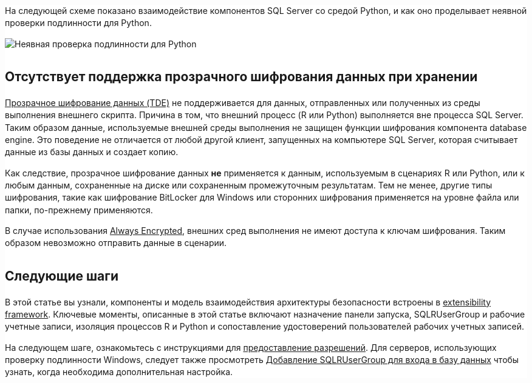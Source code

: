 На следующей схеме показано взаимодействие компонентов SQL Server со средой Python, и как оно проделывает неявной проверки подлинности для Python.

![Неявная проверка подлинности для Python](../security/media/implied-auth-python2.png)

## <a name="no-support-for-transparent-data-encryption-at-rest"></a>Отсутствует поддержка прозрачного шифрования данных при хранении

[Прозрачное шифрование данных (TDE)](../../relational-databases/security/encryption/transparent-data-encryption.md) не поддерживается для данных, отправленных или полученных из среды выполнения внешнего скрипта. Причина в том, что внешний процесс (R или Python) выполняется вне процесса SQL Server. Таким образом данные, используемые внешней среды выполнения не защищен функции шифрования компонента database engine. Это поведение не отличается от любой другой клиент, запущенных на компьютере SQL Server, которая считывает данные из базы данных и создает копию.

Как следствие, прозрачное шифрование данных **не** применяется к данным, используемым в сценариях R или Python, или к любым данным, сохраненные на диске или сохраненным промежуточным результатам. Тем не менее, другие типы шифрования, такие как шифрование BitLocker для Windows или сторонних шифрования применяется на уровне файла или папки, по-прежнему применяются.

В случае использования [Always Encrypted](../../relational-databases/security/encryption/overview-of-key-management-for-always-encrypted.md), внешних сред выполнения не имеют доступа к ключам шифрования. Таким образом невозможно отправить данные в сценарии.

## <a name="next-steps"></a>Следующие шаги

В этой статье вы узнали, компоненты и модель взаимодействия архитектуры безопасности встроены в [extensibility framework](../../advanced-analytics/concepts/extensibility-framework.md). Ключевые моменты, описанные в этой статье включают назначение панели запуска, SQLRUserGroup и рабочие учетные записи, изоляция процессов R и Python и сопоставление удостоверений пользователей рабочих учетных записей. 

На следующем шаге, ознакомьтесь с инструкциями для [предоставление разрешений](../../advanced-analytics/security/user-permission.md). Для серверов, использующих проверку подлинности Windows, следует также просмотреть [Добавление SQLRUserGroup для входа в базу данных](../../advanced-analytics/security/create-a-login-for-sqlrusergroup.md) чтобы узнать, когда необходима дополнительная настройка.